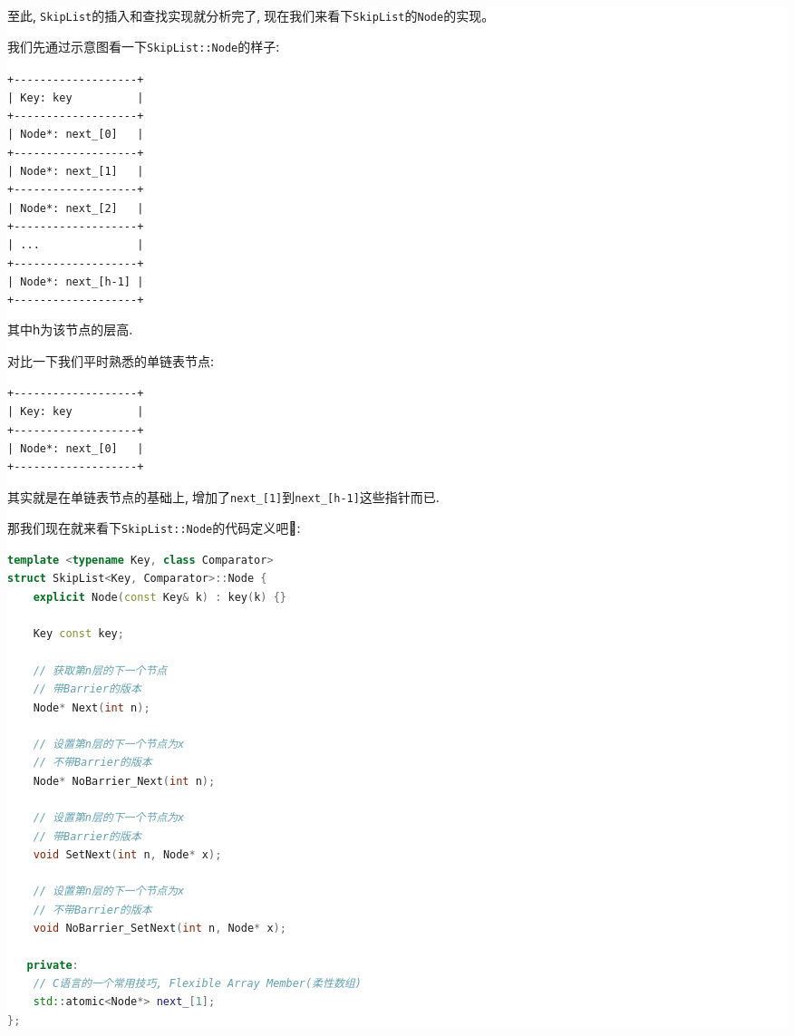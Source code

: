 至此, `SkipList`的插入和查找实现就分析完了, 现在我们来看下`SkipList`的`Node`的实现。

我们先通过示意图看一下`SkipList::Node`的样子:

```
+-------------------+
| Key: key          |
+-------------------+
| Node*: next_[0]   |
+-------------------+
| Node*: next_[1]   |
+-------------------+
| Node*: next_[2]   |
+-------------------+
| ...               |
+-------------------+
| Node*: next_[h-1] |
+-------------------+
```

其中h为该节点的层高.

对比一下我们平时熟悉的单链表节点: 

```
+-------------------+
| Key: key          |
+-------------------+
| Node*: next_[0]   |
+-------------------+
```

其实就是在单链表节点的基础上, 增加了`next_[1]`到`next_[h-1]`这些指针而已.

那我们现在就来看下`SkipList::Node`的代码定义吧👻:

```c++
template <typename Key, class Comparator>
struct SkipList<Key, Comparator>::Node {
    explicit Node(const Key& k) : key(k) {}

    Key const key;

    // 获取第n层的下一个节点
    // 带Barrier的版本
    Node* Next(int n);

    // 设置第n层的下一个节点为x
    // 不带Barrier的版本
    Node* NoBarrier_Next(int n);

    // 设置第n层的下一个节点为x
    // 带Barrier的版本
    void SetNext(int n, Node* x);

    // 设置第n层的下一个节点为x
    // 不带Barrier的版本
    void NoBarrier_SetNext(int n, Node* x);

   private:
    // C语言的一个常用技巧, Flexible Array Member(柔性数组)
    std::atomic<Node*> next_[1];
};
```
